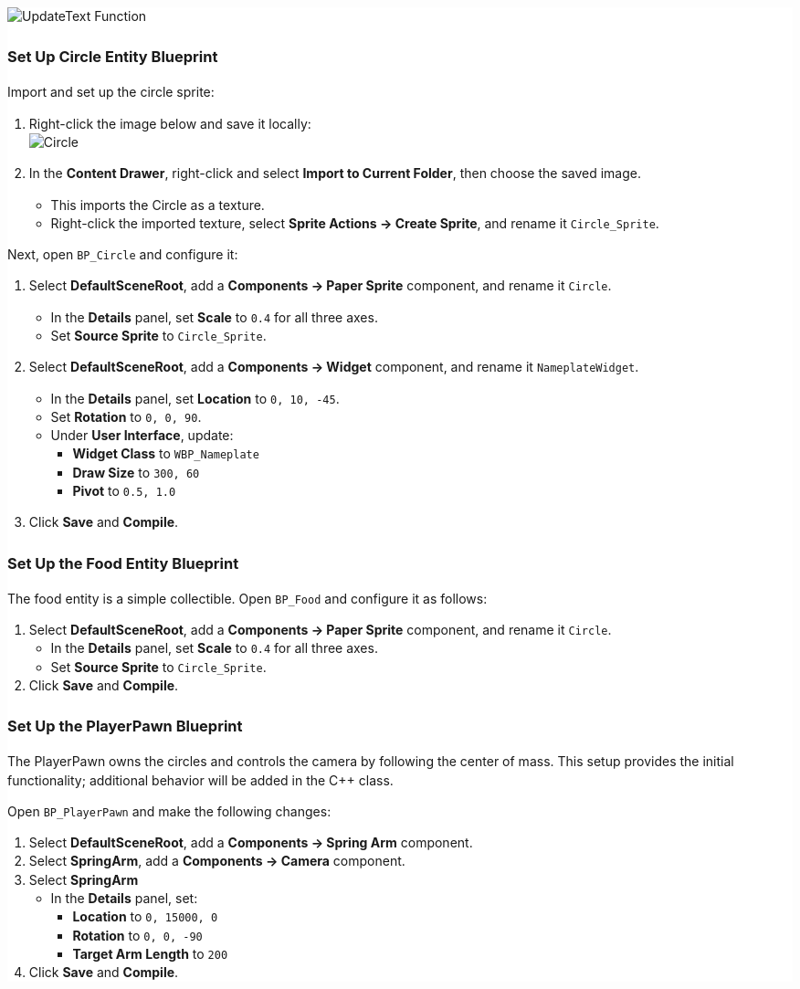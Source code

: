 ![UpdateText Function](https://tmp-unreal-engine-tutorial-images.nyc3.digitaloceanspaces.com/part-3-03-update-text-function.png)

### Set Up Circle Entity Blueprint

Import and set up the circle sprite:

1. Right-click the image below and save it locally:  
![Circle](https://tmp-unreal-engine-tutorial-images.nyc3.digitaloceanspaces.com/Circle.png)

2. In the **Content Drawer**, right-click and select **Import to Current Folder**, then choose the saved image.  
   - This imports the Circle as a texture.  
   - Right-click the imported texture, select **Sprite Actions -> Create Sprite**, and rename it `Circle_Sprite`.

Next, open `BP_Circle` and configure it:

1. Select **DefaultSceneRoot**, add a **Components -> Paper Sprite** component, and rename it `Circle`.  
   - In the **Details** panel, set **Scale** to `0.4` for all three axes.  
   - Set **Source Sprite** to `Circle_Sprite`.

2. Select **DefaultSceneRoot**, add a **Components -> Widget** component, and rename it `NameplateWidget`.  
   - In the **Details** panel, set **Location** to `0, 10, -45`.  
   - Set **Rotation** to `0, 0, 90`.  
   - Under **User Interface**, update:  
     - **Widget Class** to `WBP_Nameplate`  
     - **Draw Size** to `300, 60`  
     - **Pivot** to `0.5, 1.0`
3. Click **Save** and **Compile**.

### Set Up the Food Entity Blueprint

The food entity is a simple collectible. Open `BP_Food` and configure it as follows:

1. Select **DefaultSceneRoot**, add a **Components -> Paper Sprite** component, and rename it `Circle`.  
   - In the **Details** panel, set **Scale** to `0.4` for all three axes.  
   - Set **Source Sprite** to `Circle_Sprite`.
2. Click **Save** and **Compile**.

### Set Up the PlayerPawn Blueprint

The PlayerPawn owns the circles and controls the camera by following the center of mass. This setup provides the initial functionality; additional behavior will be added in the C++ class.  

Open `BP_PlayerPawn` and make the following changes:

1. Select **DefaultSceneRoot**, add a **Components -> Spring Arm** component.  
2. Select **SpringArm**, add a **Components -> Camera** component.
3. Select **SpringArm**
   - In the **Details** panel, set:  
     - **Location** to `0, 15000, 0`  
     - **Rotation** to `0, 0, -90`  
     - **Target Arm Length** to `200`
4. Click **Save** and **Compile**.
